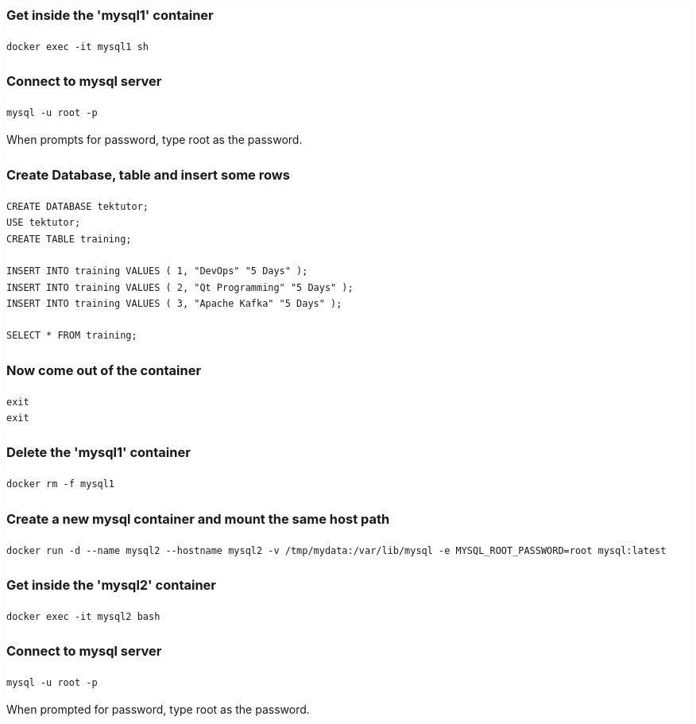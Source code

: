 ### Get inside the 'mysql1' container
```
docker exec -it mysql1 sh
```

### Connect to mysql server
```
mysql -u root -p
```
When prompts for password, type root as the password.

### Create Database, table and insert some rows
```
CREATE DATABASE tektutor;
USE tektutor;
CREATE TABLE training;

INSERT INTO training VALUES ( 1, "DevOps" "5 Days" );
INSERT INTO training VALUES ( 2, "Qt Programming" "5 Days" );
INSERT INTO training VALUES ( 3, "Apache Kafka" "5 Days" );

SELECT * FROM training;
```

### Now come out of the container
```
exit
exit
```

### Delete the 'mysql1' container
```
docker rm -f mysql1
```

### Create a new mysql container and mount the same host path
```
docker run -d --name mysql2 --hostname mysql2 -v /tmp/mydata:/var/lib/mysql -e MYSQL_ROOT_PASSWORD=root mysql:latest
```

### Get inside the 'mysql2' container
```
docker exec -it mysql2 bash
```

### Connect to mysql server
```
mysql -u root -p
```
When prompted for password, type root as the password.
